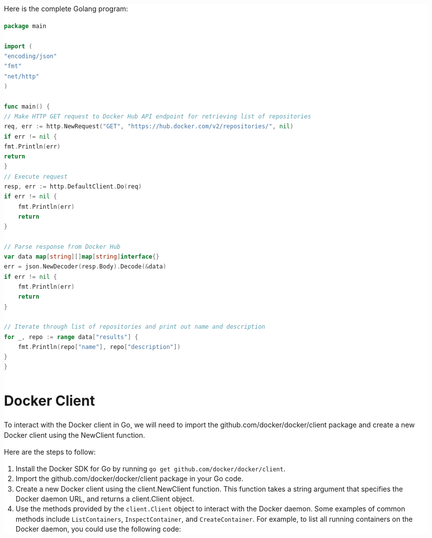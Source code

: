 Here is the complete Golang program:


```go
package main

import (
"encoding/json"
"fmt"
"net/http"
)

func main() {
// Make HTTP GET request to Docker Hub API endpoint for retrieving list of repositories
req, err := http.NewRequest("GET", "https://hub.docker.com/v2/repositories/", nil)
if err != nil {
fmt.Println(err)
return
}
// Execute request
resp, err := http.DefaultClient.Do(req)
if err != nil {
    fmt.Println(err)
    return
}

// Parse response from Docker Hub
var data map[string][]map[string]interface{}
err = json.NewDecoder(resp.Body).Decode(&data)
if err != nil {
    fmt.Println(err)
    return
}

// Iterate through list of repositories and print out name and description
for _, repo := range data["results"] {
    fmt.Println(repo["name"], repo["description"])
}
}


```
# Docker Client


To interact with the Docker client in Go, we will need to import the github.com/docker/docker/client package and create a new Docker client using the NewClient function.

Here are the steps to follow:

1. Install the Docker SDK for Go by running `go get github.com/docker/docker/client`.
2. Import the github.com/docker/docker/client package in your Go code.
3. Create a new Docker client using the client.NewClient function. This function takes a string argument that specifies the Docker daemon URL, and returns a client.Client object.
4. Use the methods provided by the `client.Client` object to interact with the Docker daemon. Some examples of common methods include `ListContainers`, `InspectContainer`, and `CreateContainer`.
For example, to list all running containers on the Docker daemon, you could use the following code:
